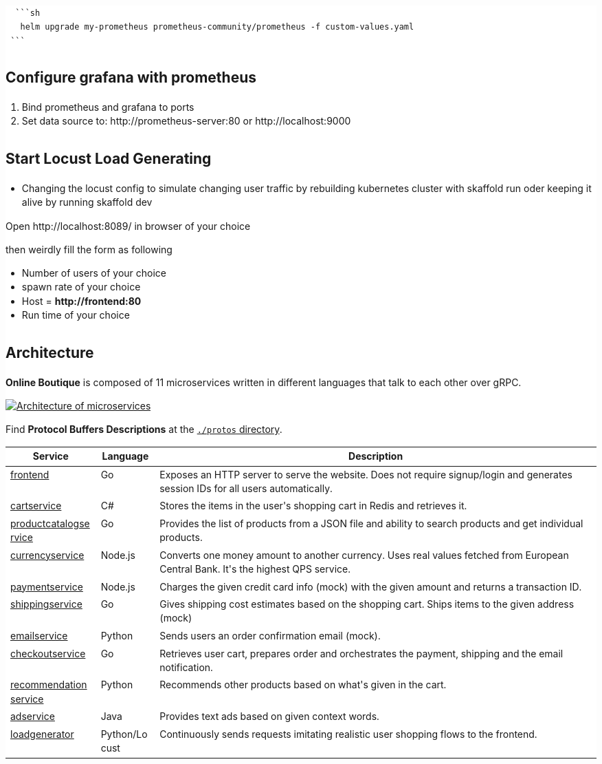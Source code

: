       ```sh
       helm upgrade my-prometheus prometheus-community/prometheus -f custom-values.yaml
     ```

## Configure grafana with prometheus

1. Bind prometheus and grafana to ports
2. Set data source to: http://prometheus-server:80 or http://localhost:9000

## Start Locust Load Generating

- Changing the locust config to simulate changing user traffic by rebuilding kubernetes cluster with skaffold run oder keeping it alive by running skaffold dev


Open http://localhost:8089/ in browser of your choice

then weirdly fill the form as following
  - Number of users of your choice
  - spawn rate of your choice
  - Host = **http://frontend:80**
  - Run time of your choice




## Architecture

**Online Boutique** is composed of 11 microservices written in different
languages that talk to each other over gRPC.

[![Architecture of
microservices](/docs/img/architecture-diagram.png)](/docs/img/architecture-diagram.png)

Find **Protocol Buffers Descriptions** at the [`./protos` directory](/protos).

| Service                                              | Language      | Description                                                                                                                       |
| ---------------------------------------------------- | ------------- | --------------------------------------------------------------------------------------------------------------------------------- |
| [frontend](/src/frontend)                           | Go            | Exposes an HTTP server to serve the website. Does not require signup/login and generates session IDs for all users automatically. |
| [cartservice](/src/cartservice)                     | C#            | Stores the items in the user's shopping cart in Redis and retrieves it.                                                           |
| [productcatalogservice](/src/productcatalogservice) | Go            | Provides the list of products from a JSON file and ability to search products and get individual products.                        |
| [currencyservice](/src/currencyservice)             | Node.js       | Converts one money amount to another currency. Uses real values fetched from European Central Bank. It's the highest QPS service. |
| [paymentservice](/src/paymentservice)               | Node.js       | Charges the given credit card info (mock) with the given amount and returns a transaction ID.                                     |
| [shippingservice](/src/shippingservice)             | Go            | Gives shipping cost estimates based on the shopping cart. Ships items to the given address (mock)                                 |
| [emailservice](/src/emailservice)                   | Python        | Sends users an order confirmation email (mock).                                                                                   |
| [checkoutservice](/src/checkoutservice)             | Go            | Retrieves user cart, prepares order and orchestrates the payment, shipping and the email notification.                            |
| [recommendationservice](/src/recommendationservice) | Python        | Recommends other products based on what's given in the cart.                                                                      |
| [adservice](/src/adservice)                         | Java          | Provides text ads based on given context words.                                                                                   |
| [loadgenerator](/src/loadgenerator)                 | Python/Locust | Continuously sends requests imitating realistic user shopping flows to the frontend.                                              |
